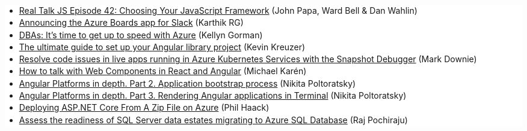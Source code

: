   * <div>
      <a href="http://www.realtalkjs.com/a0400b38" target="_blank" rel="noopener noreferrer">Real Talk JS Episode 42: Choosing Your JavaScript Framework</a> (John Papa, Ward Bell & Dan Wahlin)
    </div>

  * <div>
      <a href="https://devblogs.microsoft.com/devops/announcing-the-azure-boards-app-for-slack/" target="_blank" rel="noopener noreferrer">Announcing the Azure Boards app for Slack</a> (Karthik RG)
    </div>

  * <div>
      <a href="https://cloudblogs.microsoft.com/sqlserver/2019/07/22/dbas-its-time-to-get-up-to-speed-with-azure/" target="_blank" rel="noopener noreferrer">DBAs: It’s time to get up to speed with Azure</a> (Kellyn Gorman)
    </div>

  * <div>
      <a href="https://blog.angularindepth.com/the-ultimate-guide-to-set-up-your-angular-library-project-399d95b63500?source=rss----e5ed704095b---4" target="_blank" rel="noopener noreferrer">The ultimate guide to set up your Angular library project</a> (Kevin Kreuzer)
    </div>

  * <div>
      <a href="https://devblogs.microsoft.com/visualstudio/how-to-debug-your-live-aks-app-with-snapshot-debugger/" target="_blank" rel="noopener noreferrer">Resolve code issues in live apps running in Azure Kubernetes Services with the Snapshot Debugger</a> (Mark Downie)
    </div>

  * <div>
      <a href="https://blog.angularindepth.com/how-to-talk-with-web-components-in-react-and-angular-8deb7d2fb92a?source=rss----e5ed704095b---4" target="_blank" rel="noopener noreferrer">How to talk with Web Components in React and Angular</a> (Michael Karén)
    </div>

  * <div>
      <a href="https://blog.angularindepth.com/angular-platforms-in-depth-part-2-application-bootstrap-process-8be461b4667e?source=rss----e5ed704095b---4" target="_blank" rel="noopener noreferrer">Angular Platforms in depth. Part 2. Application bootstrap process</a> (Nikita Poltoratsky)
    </div>

  * <div>
      <a href="https://blog.angularindepth.com/angular-platforms-in-depth-part-3-rendering-angular-applications-in-terminal-117e4da9c0cc?source=rss----e5ed704095b---4" target="_blank" rel="noopener noreferrer">Angular Platforms in depth. Part 3. Rendering Angular applications in Terminal</a> (Nikita Poltoratsky)
    </div>

  * <div>
      <a href="http://feeds.haacked.com/~r/haacked/~3/uws62lc91gA/" target="_blank" rel="noopener noreferrer">Deploying ASP.NET Core From A Zip File on Azure</a> (Phil Haack)
    </div>

  * <div>
      <a href="https://azure.microsoft.com/blog/assess-the-readiness-of-sql-server-data-estates-migrating-to-azure-sql-database/" target="_blank" rel="noopener noreferrer">Assess the readiness of SQL Server data estates migrating to Azure SQL Database</a> (Raj Pochiraju)
    </div>
